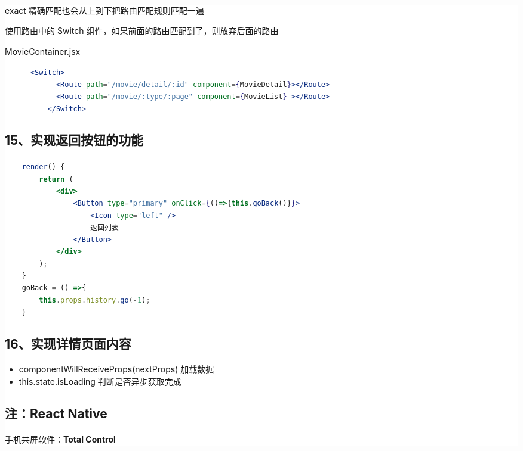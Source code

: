   exact 精确匹配也会从上到下把路由匹配规则匹配一遍

  使用路由中的 Switch 组件，如果前面的路由匹配到了，则放弃后面的路由

  MovieContainer.jsx

  ```jsx
  		<Switch>
              <Route path="/movie/detail/:id" component={MovieDetail}></Route>
              <Route path="/movie/:type/:page" component={MovieList} ></Route>
            </Switch>
  ```


## 15、实现返回按钮的功能

```jsx
	render() {
        return (
            <div>
                <Button type="primary" onClick={()=>{this.goBack()}}>
                    <Icon type="left" />
                    返回列表
                </Button>
            </div>
        );
    }
    goBack = () =>{
        this.props.history.go(-1);
    }
```

## 16、实现详情页面内容

- componentWillReceiveProps(nextProps)  加载数据
- this.state.isLoading 判断是否异步获取完成



## 注：React Native

手机共屏软件：**Total Control**

